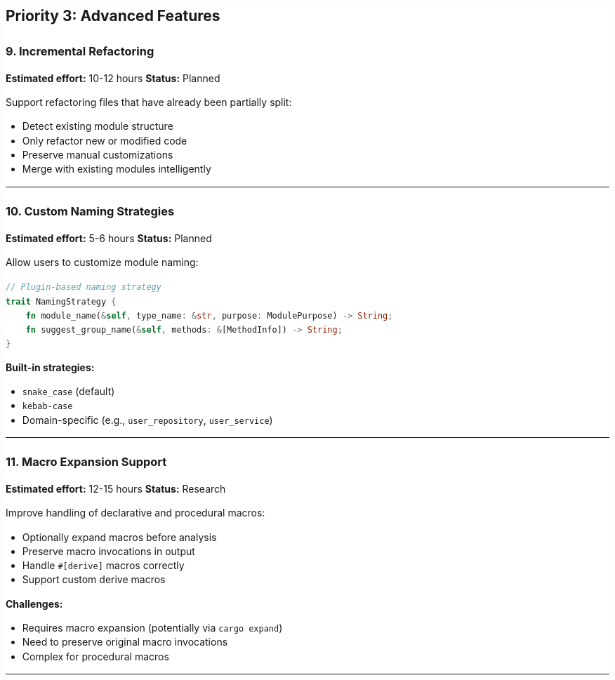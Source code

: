 ## Priority 3: Advanced Features

### 9. Incremental Refactoring
**Estimated effort:** 10-12 hours
**Status:** Planned

Support refactoring files that have already been partially split:

- Detect existing module structure
- Only refactor new or modified code
- Preserve manual customizations
- Merge with existing modules intelligently

---

### 10. Custom Naming Strategies
**Estimated effort:** 5-6 hours
**Status:** Planned

Allow users to customize module naming:

```rust
// Plugin-based naming strategy
trait NamingStrategy {
    fn module_name(&self, type_name: &str, purpose: ModulePurpose) -> String;
    fn suggest_group_name(&self, methods: &[MethodInfo]) -> String;
}
```

**Built-in strategies:**
- `snake_case` (default)
- `kebab-case`
- Domain-specific (e.g., `user_repository`, `user_service`)

---

### 11. Macro Expansion Support
**Estimated effort:** 12-15 hours
**Status:** Research

Improve handling of declarative and procedural macros:

- Optionally expand macros before analysis
- Preserve macro invocations in output
- Handle `#[derive]` macros correctly
- Support custom derive macros

**Challenges:**
- Requires macro expansion (potentially via `cargo expand`)
- Need to preserve original macro invocations
- Complex for procedural macros

---
